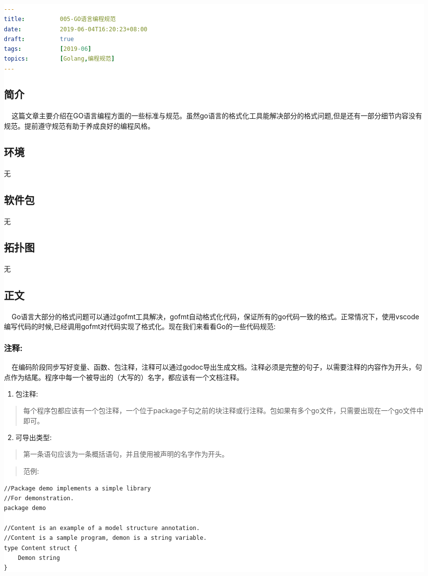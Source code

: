```yaml
---
title:          005-GO语言编程规范
date:           2019-06-04T16:20:23+08:00
draft:          true
tags:           [2019-06]
topics:         [Golang,编程规范]
---
```


## 简介

&nbsp;&nbsp;&nbsp;&nbsp;这篇文章主要介绍在GO语言编程方面的一些标准与规范。虽然go语言的格式化工具能解决部分的格式问题,但是还有一部分细节内容没有规范。提前遵守规范有助于养成良好的编程风格。


## 环境

无

## 软件包

无

## 拓扑图

无


## 正文

&nbsp;&nbsp;&nbsp;&nbsp;Go语言大部分的格式问题可以通过gofmt工具解决，gofmt自动格式化代码，保证所有的go代码一致的格式。正常情况下，使用vscode编写代码的时候,已经调用gofmt对代码实现了格式化。现在我们来看看Go的一些代码规范:

### 注释:

&nbsp;&nbsp;&nbsp;&nbsp;在编码阶段同步写好变量、函数、包注释，注释可以通过godoc导出生成文档。注释必须是完整的句子，以需要注释的内容作为开头，句点作为结尾。程序中每一个被导出的（大写的）名字，都应该有一个文档注释。

1. 包注释:

> 每个程序包都应该有一个包注释，一个位于package子句之前的块注释或行注释。包如果有多个go文件，只需要出现在一个go文件中即可。

2. 可导出类型: 

> 第一条语句应该为一条概括语句，并且使用被声明的名字作为开头。

> 范例:

    //Package demo implements a simple library
    //For demonstration.
    package demo

    //Content is an example of a model structure annotation.
    //Content is a sample program, demon is a string variable.
    type Content struct {
    	Demon string
    }

